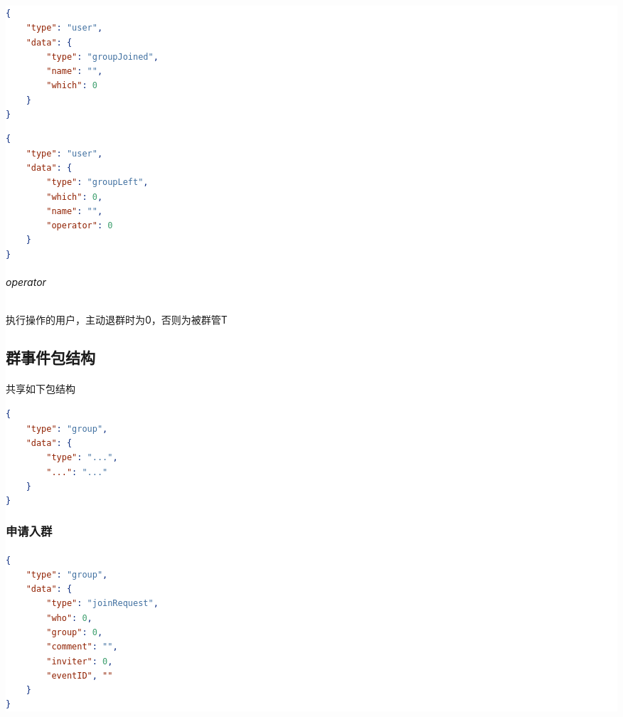 ```json
{
    "type": "user",
    "data": {
        "type": "groupJoined",
        "name": "",
        "which": 0
    }
}
```

```json
{
    "type": "user",
    "data": {
        "type": "groupLeft",
        "which": 0,
        "name": "",
        "operator": 0
    }
}
```

###### operator

执行操作的用户，主动退群时为0，否则为被群管T

## 群事件包结构

共享如下包结构

```json
{
    "type": "group",
    "data": {
        "type": "...",
        "...": "..."
    }
}
```

### 申请入群

```json
{
    "type": "group",
    "data": {
        "type": "joinRequest",
        "who": 0,
        "group": 0,
        "comment": "",
        "inviter": 0,
        "eventID", ""
    }
}
```

